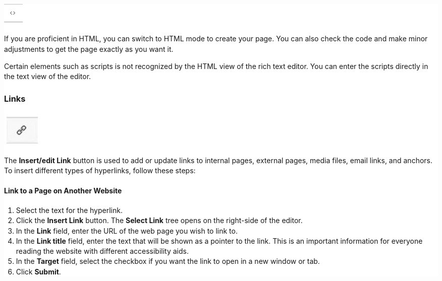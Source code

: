 ![View Source Code](../../../../../10/umbraco-cms/tutorials/editors-manual/working-with-content/images/source-code-v9.png)

If you are proficient in HTML, you can switch to HTML mode to create your page. You can also check the code and make minor adjustments to get the page exactly as you want it.

Certain elements such as scripts is not recognized by the HTML view of the rich text editor. You can enter the scripts directly in the text view of the editor.

### Links

![Link Button](../../../../../10/umbraco-cms/tutorials/editors-manual/working-with-content/images/linkButton.jpg)

The **Insert/edit Link** button is used to add or update links to internal pages, external pages, media files, email links, and anchors. To insert different types of hyperlinks, follow these steps:

#### Link to a Page on Another Website

1. Select the text for the hyperlink.
2. Click the **Insert Link** button. The **Select Link** tree opens on the right-side of the editor.
3. In the **Link** field, enter the URL of the web page you wish to link to.
4. In the **Link title** field, enter the text that will be shown as a pointer to the link. This is an important information for everyone reading the website with different accessibility aids.
5. In the **Target** field, select the checkbox if you want the link to open in a new window or tab.
6. Click **Submit**.
